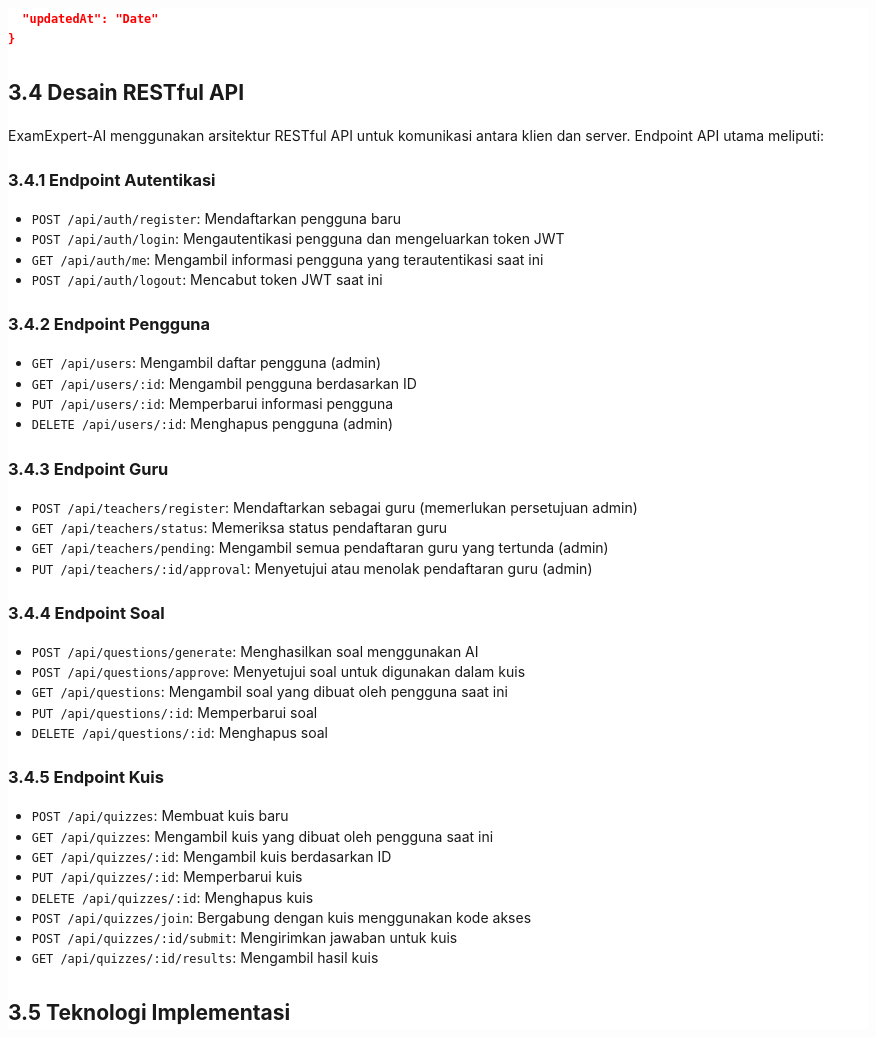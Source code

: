 ```json
  "updatedAt": "Date"
}
```

## 3.4 Desain RESTful API

ExamExpert-AI menggunakan arsitektur RESTful API untuk komunikasi antara klien dan server. Endpoint API utama meliputi:

### 3.4.1 Endpoint Autentikasi

- `POST /api/auth/register`: Mendaftarkan pengguna baru
- `POST /api/auth/login`: Mengautentikasi pengguna dan mengeluarkan token JWT
- `GET /api/auth/me`: Mengambil informasi pengguna yang terautentikasi saat ini
- `POST /api/auth/logout`: Mencabut token JWT saat ini

### 3.4.2 Endpoint Pengguna

- `GET /api/users`: Mengambil daftar pengguna (admin)
- `GET /api/users/:id`: Mengambil pengguna berdasarkan ID
- `PUT /api/users/:id`: Memperbarui informasi pengguna
- `DELETE /api/users/:id`: Menghapus pengguna (admin)

### 3.4.3 Endpoint Guru

- `POST /api/teachers/register`: Mendaftarkan sebagai guru (memerlukan persetujuan admin)
- `GET /api/teachers/status`: Memeriksa status pendaftaran guru
- `GET /api/teachers/pending`: Mengambil semua pendaftaran guru yang tertunda (admin)
- `PUT /api/teachers/:id/approval`: Menyetujui atau menolak pendaftaran guru (admin)

### 3.4.4 Endpoint Soal

- `POST /api/questions/generate`: Menghasilkan soal menggunakan AI
- `POST /api/questions/approve`: Menyetujui soal untuk digunakan dalam kuis
- `GET /api/questions`: Mengambil soal yang dibuat oleh pengguna saat ini
- `PUT /api/questions/:id`: Memperbarui soal
- `DELETE /api/questions/:id`: Menghapus soal

### 3.4.5 Endpoint Kuis

- `POST /api/quizzes`: Membuat kuis baru
- `GET /api/quizzes`: Mengambil kuis yang dibuat oleh pengguna saat ini
- `GET /api/quizzes/:id`: Mengambil kuis berdasarkan ID
- `PUT /api/quizzes/:id`: Memperbarui kuis
- `DELETE /api/quizzes/:id`: Menghapus kuis
- `POST /api/quizzes/join`: Bergabung dengan kuis menggunakan kode akses
- `POST /api/quizzes/:id/submit`: Mengirimkan jawaban untuk kuis
- `GET /api/quizzes/:id/results`: Mengambil hasil kuis

## 3.5 Teknologi Implementasi
